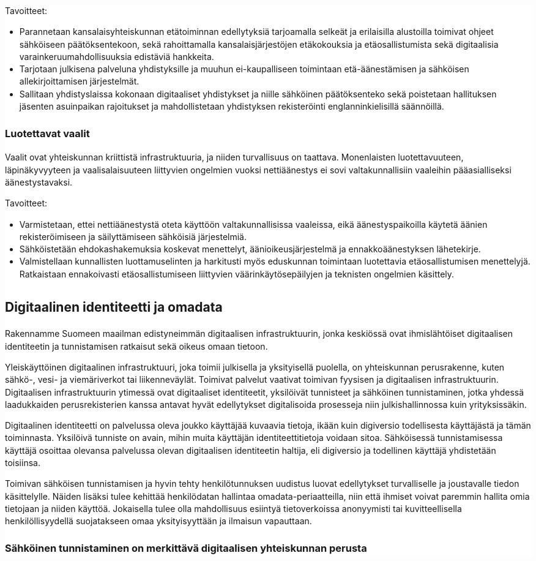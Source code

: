 Tavoitteet:

* Parannetaan kansalaisyhteiskunnan etätoiminnan edellytyksiä tarjoamalla selkeät ja erilaisilla alustoilla toimivat ohjeet sähköiseen päätöksentekoon, sekä rahoittamalla kansalaisjärjestöjen etäkokouksia ja etäosallistumista sekä digitaalisia varainkeruumahdollisuuksia edistäviä hankkeita.
* Tarjotaan julkisena palveluna yhdistyksille ja muuhun ei-kaupalliseen toimintaan etä-äänestämisen ja sähköisen allekirjoittamisen järjestelmät.
* Sallitaan yhdistyslaissa kokonaan digitaaliset yhdistykset ja niille sähköinen päätöksenteko sekä poistetaan hallituksen jäsenten asuinpaikan rajoitukset ja mahdollistetaan yhdistyksen rekisteröinti englanninkielisillä säännöillä.

### Luotettavat vaalit

Vaalit ovat yhteiskunnan kriittistä infrastruktuuria, ja niiden turvallisuus on taattava. Monenlaisten luotettavuuteen, läpinäkyvyyteen ja vaalisalaisuuteen liittyvien ongelmien vuoksi nettiäänestys ei sovi valtakunnallisiin vaaleihin pääasialliseksi äänestystavaksi.

Tavoitteet:

* Varmistetaan, ettei nettiäänestystä oteta käyttöön valtakunnallisissa vaaleissa, eikä äänestyspaikoilla käytetä äänien rekisteröimiseen ja säilyttämiseen sähköisiä järjestelmiä.
* Sähköistetään ehdokashakemuksia koskevat menettelyt, äänioikeusjärjestelmä ja ennakkoäänestyksen lähetekirje.
* Valmistellaan kunnallisten luottamuselinten ja harkitusti myös eduskunnan toimintaan luotettavia etäosallistumisen menettelyjä. Ratkaistaan ennakoivasti etäosallistumiseen liittyvien väärinkäytösepäilyjen ja teknisten ongelmien käsittely.

## Digitaalinen identiteetti ja omadata

Rakennamme Suomeen maailman edistyneimmän digitaalisen infrastruktuurin, jonka keskiössä ovat ihmislähtöiset digitaalisen identiteetin ja tunnistamisen ratkaisut sekä oikeus omaan tietoon.

Yleiskäyttöinen digitaalinen infrastruktuuri, joka toimii julkisella ja yksityisellä puolella, on yhteiskunnan perusrakenne, kuten sähkö-, vesi- ja viemäriverkot tai liikenneväylät. Toimivat palvelut vaativat toimivan fyysisen ja digitaalisen infrastruktuurin. Digitaalisen infrastruktuurin ytimessä ovat digitaaliset identiteetit, yksilöivät tunnisteet ja sähköinen tunnistaminen, jotka yhdessä laadukkaiden perusrekisterien kanssa antavat hyvät edellytykset digitalisoida prosesseja niin julkishallinnossa kuin yrityksissäkin.

Digitaalinen identiteetti on palvelussa oleva joukko käyttäjää kuvaavia tietoja, ikään kuin digiversio todellisesta käyttäjästä ja tämän toiminnasta. Yksilöivä tunniste on avain, mihin muita käyttäjän identiteettitietoja voidaan sitoa. Sähköisessä tunnistamisessa käyttäjä osoittaa olevansa palvelussa olevan digitaalisen identiteetin haltija, eli digiversio ja todellinen käyttäjä yhdistetään toisiinsa.

Toimivan sähköisen tunnistamisen ja hyvin tehty henkilötunnuksen uudistus luovat edellytykset turvalliselle ja joustavalle tiedon käsittelylle. Näiden lisäksi tulee kehittää henkilödatan hallintaa omadata-periaatteilla, niin että ihmiset voivat paremmin hallita omia tietojaan ja niiden käyttöä. Jokaisella tulee olla mahdollisuus esiintyä tietoverkoissa anonyymisti tai kuvitteellisella henkilöllisyydellä suojatakseen omaa yksityisyyttään ja ilmaisun vapauttaan.

### Sähköinen tunnistaminen on merkittävä digitaalisen yhteiskunnan perusta
